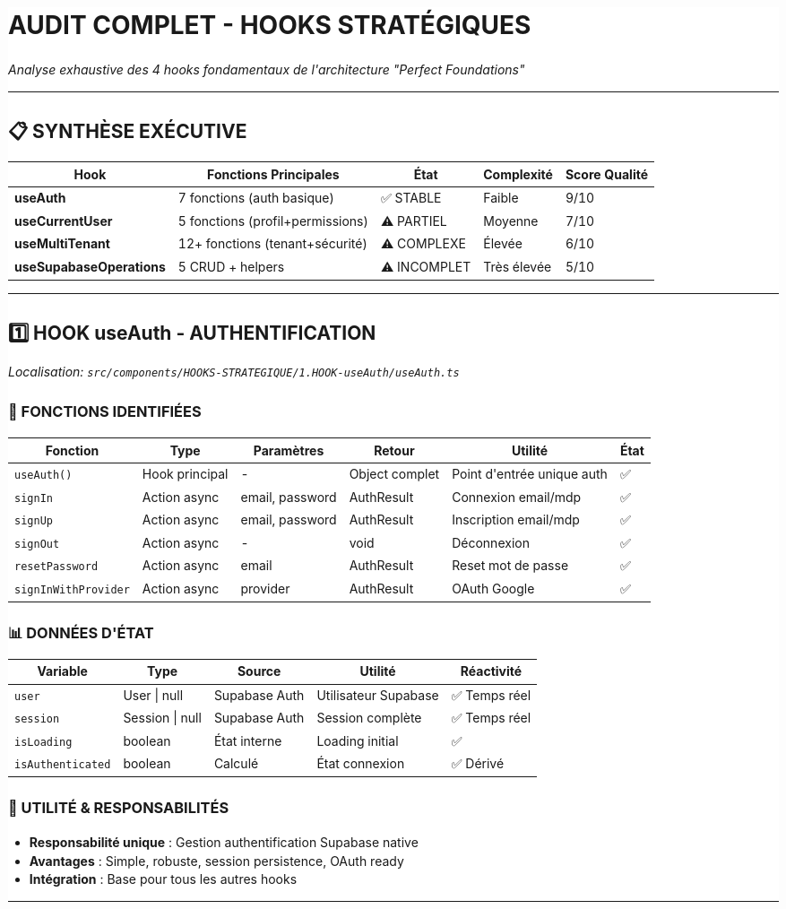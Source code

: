 # AUDIT COMPLET - HOOKS STRATÉGIQUES
*Analyse exhaustive des 4 hooks fondamentaux de l'architecture "Perfect Foundations"*

---

## 📋 SYNTHÈSE EXÉCUTIVE

| Hook | Fonctions Principales | État | Complexité | Score Qualité |
|------|----------------------|------|------------|---------------|
| **useAuth** | 7 fonctions (auth basique) | ✅ STABLE | Faible | 9/10 |
| **useCurrentUser** | 5 fonctions (profil+permissions) | ⚠️ PARTIEL | Moyenne | 7/10 |
| **useMultiTenant** | 12+ fonctions (tenant+sécurité) | ⚠️ COMPLEXE | Élevée | 6/10 |
| **useSupabaseOperations** | 5 CRUD + helpers | ⚠️ INCOMPLET | Très élevée | 5/10 |

---

## 1️⃣ HOOK useAuth - AUTHENTIFICATION
*Localisation: `src/components/HOOKS-STRATEGIQUE/1.HOOK-useAuth/useAuth.ts`*

### 🔧 FONCTIONS IDENTIFIÉES

| Fonction | Type | Paramètres | Retour | Utilité | État |
|----------|------|------------|--------|---------|------|
| `useAuth()` | Hook principal | - | Object complet | Point d'entrée unique auth | ✅ |
| `signIn` | Action async | email, password | AuthResult | Connexion email/mdp | ✅ |
| `signUp` | Action async | email, password | AuthResult | Inscription email/mdp | ✅ |
| `signOut` | Action async | - | void | Déconnexion | ✅ |
| `resetPassword` | Action async | email | AuthResult | Reset mot de passe | ✅ |
| `signInWithProvider` | Action async | provider | AuthResult | OAuth Google | ✅ |

### 📊 DONNÉES D'ÉTAT

| Variable | Type | Source | Utilité | Réactivité |
|----------|------|--------|---------|------------|
| `user` | User \| null | Supabase Auth | Utilisateur Supabase | ✅ Temps réel |
| `session` | Session \| null | Supabase Auth | Session complète | ✅ Temps réel |
| `isLoading` | boolean | État interne | Loading initial | ✅ |
| `isAuthenticated` | boolean | Calculé | État connexion | ✅ Dérivé |

### 🎯 UTILITÉ & RESPONSABILITÉS
- **Responsabilité unique** : Gestion authentification Supabase native
- **Avantages** : Simple, robuste, session persistence, OAuth ready
- **Intégration** : Base pour tous les autres hooks

---